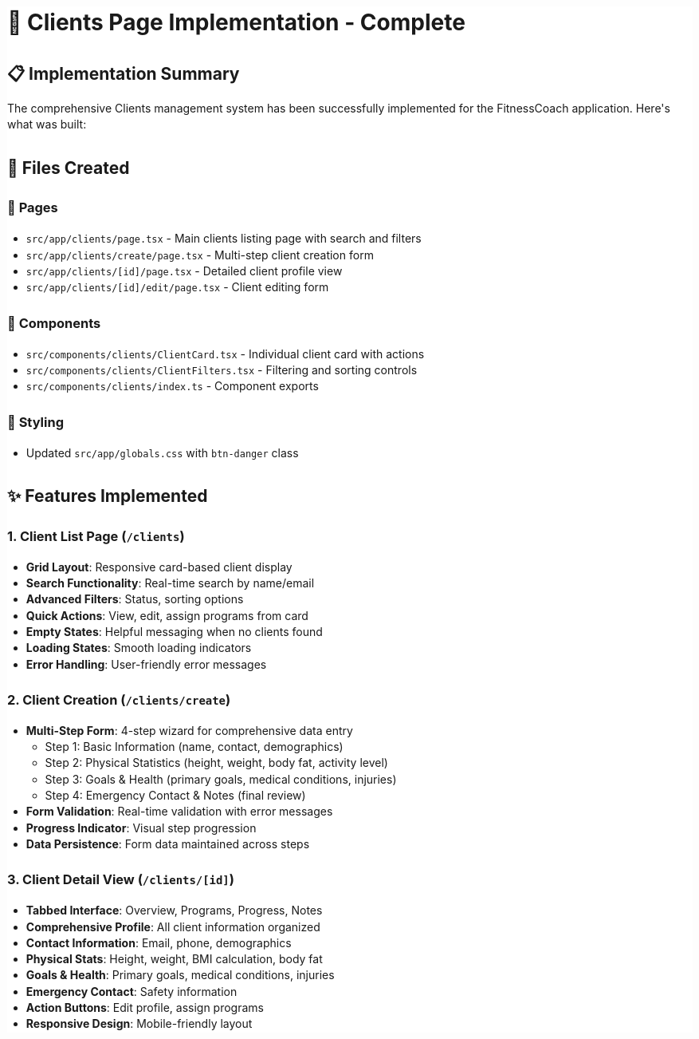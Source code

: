 # 🎯 Clients Page Implementation - Complete

## 📋 Implementation Summary

The comprehensive Clients management system has been successfully implemented for the FitnessCoach application. Here's what was built:

## 🔧 Files Created

### 📱 **Pages**
- `src/app/clients/page.tsx` - Main clients listing page with search and filters
- `src/app/clients/create/page.tsx` - Multi-step client creation form
- `src/app/clients/[id]/page.tsx` - Detailed client profile view
- `src/app/clients/[id]/edit/page.tsx` - Client editing form

### 🧩 **Components**
- `src/components/clients/ClientCard.tsx` - Individual client card with actions
- `src/components/clients/ClientFilters.tsx` - Filtering and sorting controls
- `src/components/clients/index.ts` - Component exports

### 🎨 **Styling**
- Updated `src/app/globals.css` with `btn-danger` class

## ✨ **Features Implemented**

### 1. **Client List Page** (`/clients`)
- **Grid Layout**: Responsive card-based client display
- **Search Functionality**: Real-time search by name/email
- **Advanced Filters**: Status, sorting options
- **Quick Actions**: View, edit, assign programs from card
- **Empty States**: Helpful messaging when no clients found
- **Loading States**: Smooth loading indicators
- **Error Handling**: User-friendly error messages

### 2. **Client Creation** (`/clients/create`)
- **Multi-Step Form**: 4-step wizard for comprehensive data entry
  - Step 1: Basic Information (name, contact, demographics)
  - Step 2: Physical Statistics (height, weight, body fat, activity level)
  - Step 3: Goals & Health (primary goals, medical conditions, injuries)
  - Step 4: Emergency Contact & Notes (final review)
- **Form Validation**: Real-time validation with error messages
- **Progress Indicator**: Visual step progression
- **Data Persistence**: Form data maintained across steps

### 3. **Client Detail View** (`/clients/[id]`)
- **Tabbed Interface**: Overview, Programs, Progress, Notes
- **Comprehensive Profile**: All client information organized
- **Contact Information**: Email, phone, demographics
- **Physical Stats**: Height, weight, BMI calculation, body fat
- **Goals & Health**: Primary goals, medical conditions, injuries
- **Emergency Contact**: Safety information
- **Action Buttons**: Edit profile, assign programs
- **Responsive Design**: Mobile-friendly layout
